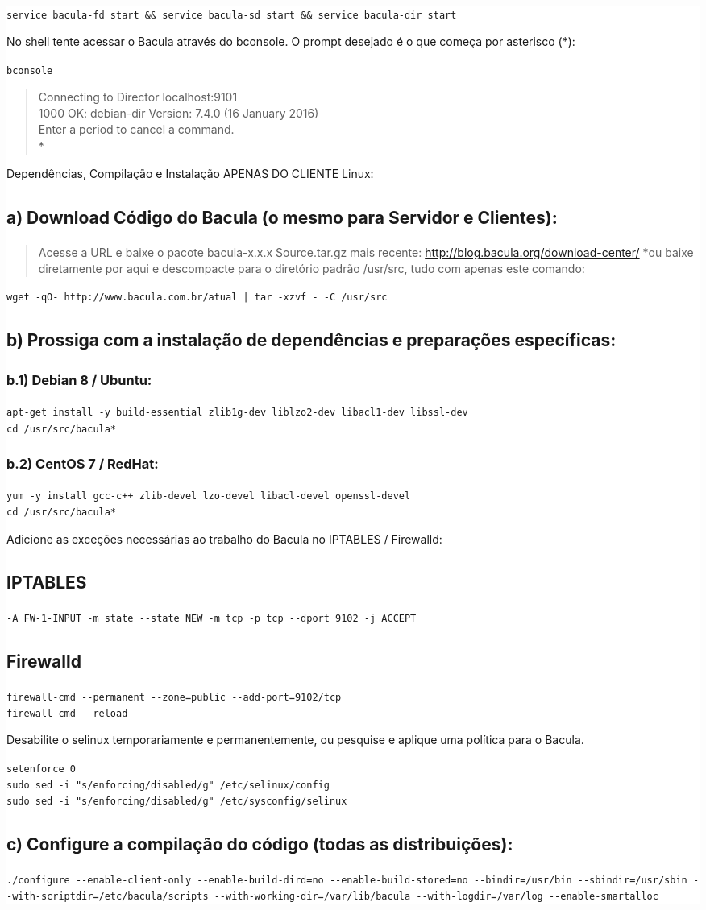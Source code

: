 `service bacula-fd start && service bacula-sd start && service bacula-dir start`

No shell tente acessar o Bacula através do bconsole. O prompt desejado é o que começa por asterisco (*):

`bconsole`  
> Connecting to Director localhost:9101     
> 1000 OK: debian-dir Version: 7.4.0 (16 January 2016)      
> Enter a period to cancel a command.       
> *     

Dependências, Compilação e Instalação APENAS DO CLIENTE Linux:

## a) Download Código do Bacula (o mesmo para Servidor e Clientes):

> Acesse a URL e baixe o pacote bacula-x.x.x Source.tar.gz mais recente: http://blog.bacula.org/download-center/ *ou baixe diretamente por aqui e descompacte para o diretório padrão /usr/src, tudo com apenas este comando:   

`wget -qO- http://www.bacula.com.br/atual | tar -xzvf - -C /usr/src`    

## b) Prossiga com a instalação de dependências e preparações específicas:

### b.1) Debian 8 / Ubuntu:     
`apt-get install -y build-essential zlib1g-dev liblzo2-dev libacl1-dev libssl-dev`      
`cd /usr/src/bacula*`       
### b.2) CentOS 7 / RedHat:     
`yum -y install gcc-c++ zlib-devel lzo-devel libacl-devel openssl-devel`    
`cd /usr/src/bacula*`   

Adicione as exceções necessárias ao trabalho do Bacula no IPTABLES / Firewalld:

## IPTABLES  
`-A FW-1-INPUT -m state --state NEW -m tcp -p tcp --dport 9102 -j ACCEPT`       

## Firewalld
`firewall-cmd --permanent --zone=public --add-port=9102/tcp`    
`firewall-cmd --reload`      

Desabilite o selinux temporariamente e permanentemente, ou pesquise e aplique uma política para o Bacula.

`setenforce 0`      
`sudo sed -i "s/enforcing/disabled/g" /etc/selinux/config`      
`sudo sed -i "s/enforcing/disabled/g" /etc/sysconfig/selinux`        

## c) Configure a compilação do código (todas as distribuições):
`./configure --enable-client-only --enable-build-dird=no --enable-build-stored=no --bindir=/usr/bin --sbindir=/usr/sbin --with-scriptdir=/etc/bacula/scripts --with-working-dir=/var/lib/bacula --with-logdir=/var/log --enable-smartalloc`
